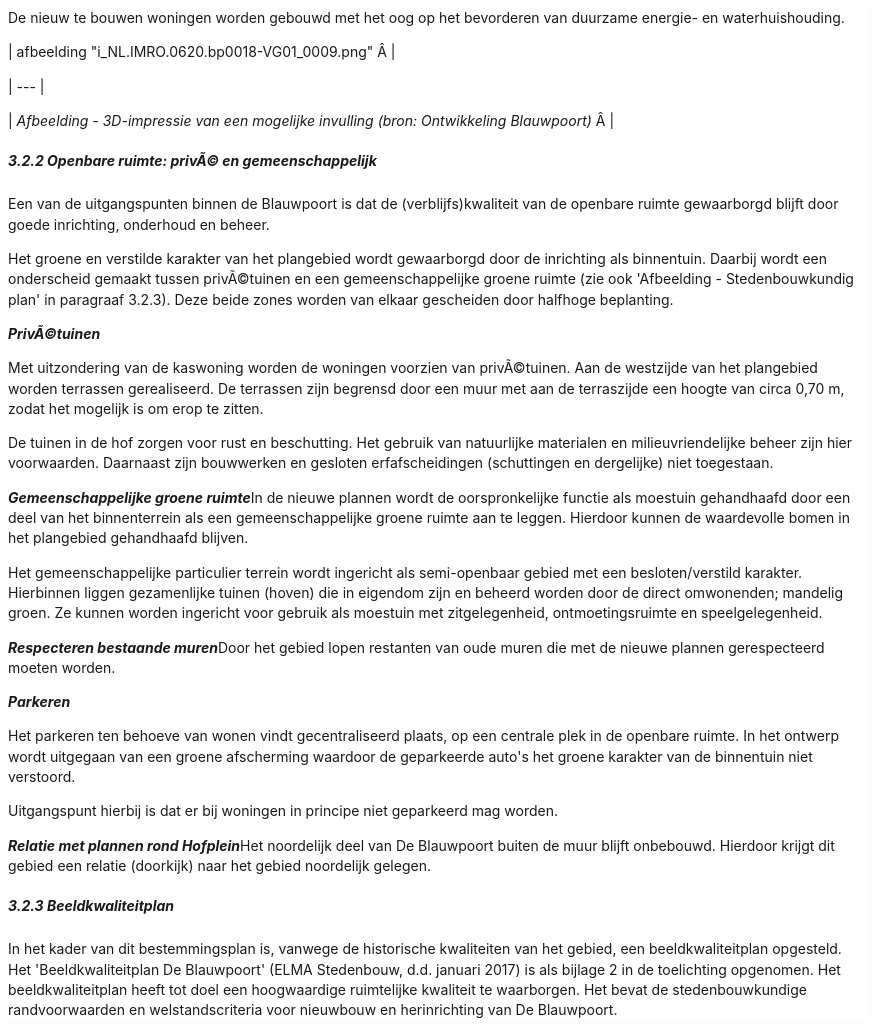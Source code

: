 De nieuw te bouwen woningen worden gebouwd met het oog op het bevorderen van duurzame energie\- en waterhuishouding.

| afbeelding "i_NL.IMRO.0620.bp0018-VG01_0009.png"   Â |

| --- |

| *Afbeelding \- 3D\-impressie van een mogelijke invulling (bron: Ontwikkeling* *Blauwpoort)*   Â |

##### 3\.2\.2 Openbare ruimte: privÃ© en gemeenschappelijk

Een van de uitgangspunten binnen de Blauwpoort is dat de (verblijfs)kwaliteit van de openbare ruimte gewaarborgd blijft door goede inrichting, onderhoud en beheer.

Het groene en verstilde karakter van het plangebied wordt gewaarborgd door de inrichting als binnentuin. Daarbij wordt een onderscheid gemaakt tussen privÃ©tuinen en een gemeenschappelijke groene ruimte (zie ook 'Afbeelding \- Stedenbouwkundig plan' in paragraaf 3\.2\.3). Deze beide zones worden van elkaar gescheiden door halfhoge beplanting.

***PrivÃ©tuinen***

Met uitzondering van de kaswoning worden de woningen voorzien van privÃ©tuinen. Aan de westzijde van het plangebied worden terrassen gerealiseerd. De terrassen zijn begrensd door een muur met aan de terraszijde een hoogte van circa 0,70 m, zodat het mogelijk is om erop te zitten.

De tuinen in de hof zorgen voor rust en beschutting. Het gebruik van natuurlijke materialen en milieuvriendelijke beheer zijn hier voorwaarden. Daarnaast zijn bouwwerken en gesloten erfafscheidingen (schuttingen en dergelijke) niet toegestaan.

***Gemeenschappelijke groene ruimte***In de nieuwe plannen wordt de oorspronkelijke functie als moestuin gehandhaafd door een deel van het binnenterrein als een gemeenschappelijke groene ruimte aan te leggen. Hierdoor kunnen de waardevolle bomen in het plangebied gehandhaafd blijven.

Het gemeenschappelijke particulier terrein wordt ingericht als semi\-openbaar gebied met een besloten/verstild karakter. Hierbinnen liggen gezamenlijke tuinen (hoven) die in eigendom zijn en beheerd worden door de direct omwonenden; mandelig groen. Ze kunnen worden ingericht voor gebruik als moestuin met zitgelegenheid, ontmoetingsruimte en speelgelegenheid.

***Respecteren bestaande muren***Door het gebied lopen restanten van oude muren die met de nieuwe plannen gerespecteerd moeten worden.

***Parkeren***

Het parkeren ten behoeve van wonen vindt gecentraliseerd plaats, op een centrale plek in de openbare ruimte. In het ontwerp wordt uitgegaan van een groene afscherming waardoor de geparkeerde auto's het groene karakter van de binnentuin niet verstoord.

Uitgangspunt hierbij is dat er bij woningen in principe niet geparkeerd mag worden.

***Relatie met plannen rond Hofplein***Het noordelijk deel van De Blauwpoort buiten de muur blijft onbebouwd. Hierdoor krijgt dit gebied een relatie (doorkijk) naar het gebied noordelijk gelegen.

##### 3\.2\.3 Beeldkwaliteitplan

In het kader van dit bestemmingsplan is, vanwege de historische kwaliteiten van het gebied, een beeldkwaliteitplan opgesteld. Het 'Beeldkwaliteitplan De Blauwpoort' (ELMA Stedenbouw, d.d. januari 2017\) is als bijlage 2 in de toelichting opgenomen. Het beeldkwaliteitplan heeft tot doel een hoogwaardige ruimtelijke kwaliteit te waarborgen. Het bevat de stedenbouwkundige randvoorwaarden en welstandscriteria voor nieuwbouw en herinrichting van De Blauwpoort.
